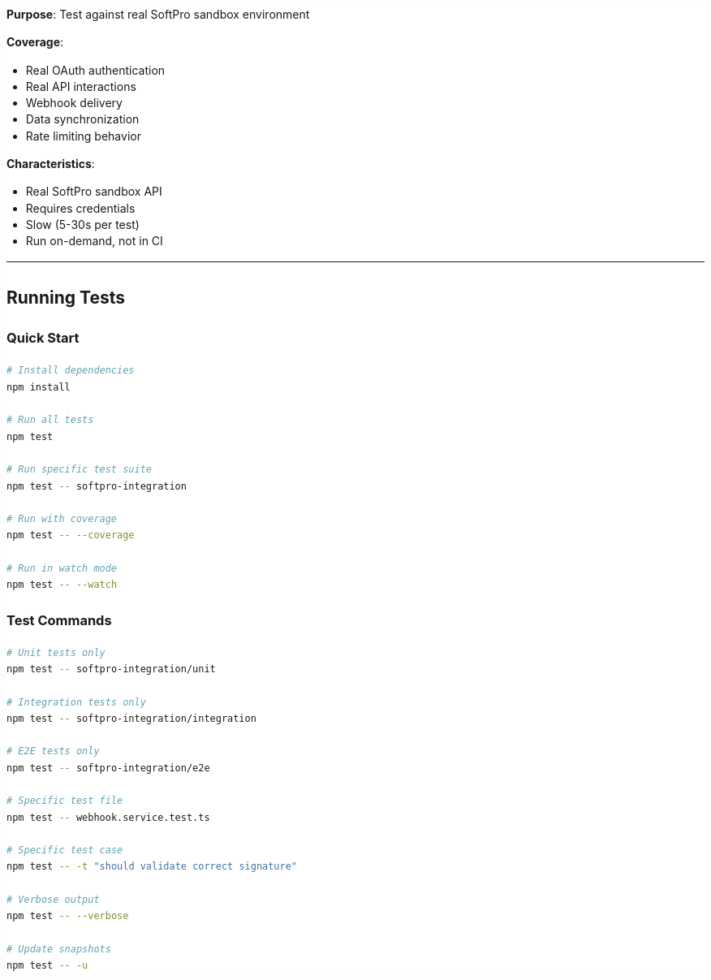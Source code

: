 **Purpose**: Test against real SoftPro sandbox environment

**Coverage**:
- Real OAuth authentication
- Real API interactions
- Webhook delivery
- Data synchronization
- Rate limiting behavior

**Characteristics**:
- Real SoftPro sandbox API
- Requires credentials
- Slow (5-30s per test)
- Run on-demand, not in CI

---

## Running Tests

### Quick Start

```bash
# Install dependencies
npm install

# Run all tests
npm test

# Run specific test suite
npm test -- softpro-integration

# Run with coverage
npm test -- --coverage

# Run in watch mode
npm test -- --watch
```

### Test Commands

```bash
# Unit tests only
npm test -- softpro-integration/unit

# Integration tests only
npm test -- softpro-integration/integration

# E2E tests only
npm test -- softpro-integration/e2e

# Specific test file
npm test -- webhook.service.test.ts

# Specific test case
npm test -- -t "should validate correct signature"

# Verbose output
npm test -- --verbose

# Update snapshots
npm test -- -u
```
